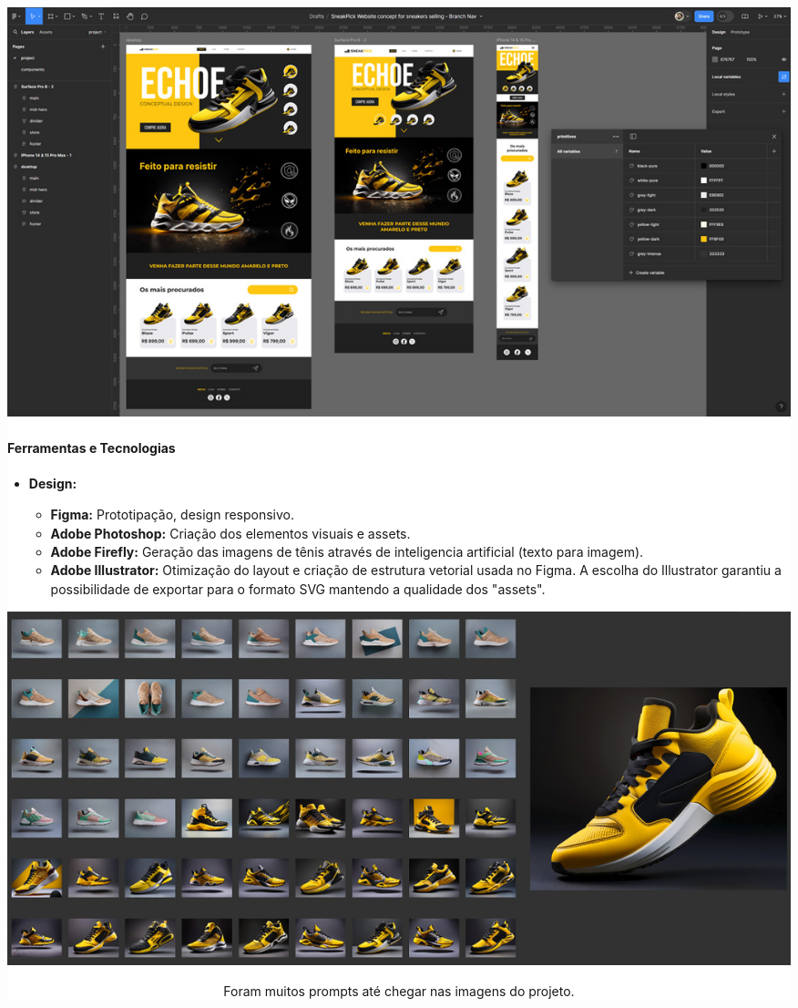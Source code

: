   <img alt="Captura de tela do Figma" src="readme-imgs/figma-screenshot.jpg" width="100%">
</p>

#### Ferramentas e Tecnologias

- **Design:**

  - **Figma:** Prototipação, design responsivo.
  - **Adobe Photoshop:** Criação dos elementos visuais e assets.
  - **Adobe Firefly:** Geração das imagens de tênis através de inteligencia artificial (texto para imagem).
  - **Adobe Illustrator:** Otimização do layout e criação de estrutura vetorial usada no Figma. A escolha do Illustrator garantiu a possibilidade de exportar para o formato SVG mantendo a qualidade dos "assets".

<p align="center">
  <img alt="Sneakers gerados por IA" src="readme-imgs/prompts-screenshot.jpg" width="100%">
</p>
<p align="center">
  Foram muitos prompts até chegar nas imagens do projeto.
</p>
